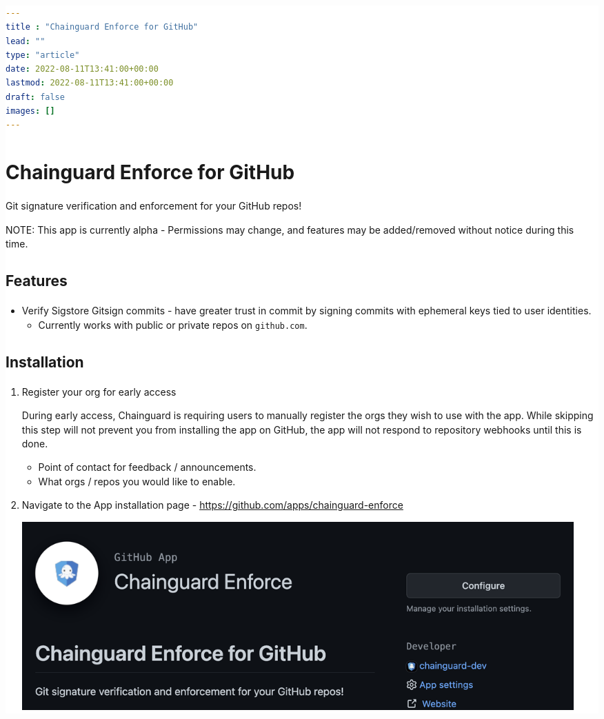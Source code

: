 ```yaml
---
title : "Chainguard Enforce for GitHub"
lead: ""
type: "article"
date: 2022-08-11T13:41:00+00:00
lastmod: 2022-08-11T13:41:00+00:00
draft: false
images: []
---
```


# Chainguard Enforce for GitHub

Git signature verification and enforcement for your GitHub repos!

NOTE: This app is currently alpha - Permissions may change, and features may be
added/removed without notice during this time.

## Features

- Verify Sigstore Gitsign commits - have greater trust in commit by signing
  commits with ephemeral keys tied to user identities.
  - Currently works with public or private repos on `github.com`.

## Installation

1. Register your org for early access

   During early access, Chainguard is requiring users to manually register the
   orgs they wish to use with the app. While skipping this step will not prevent
   you from installing the app on GitHub, the app will not respond to repository
   webhooks until this is done.

   - Point of contact for feedback / announcements.
   - What orgs / repos you would like to enable.

2. Navigate to the App installation page -
   https://github.com/apps/chainguard-enforce

   <img src="images/configure.png" width="800" height="auto">
